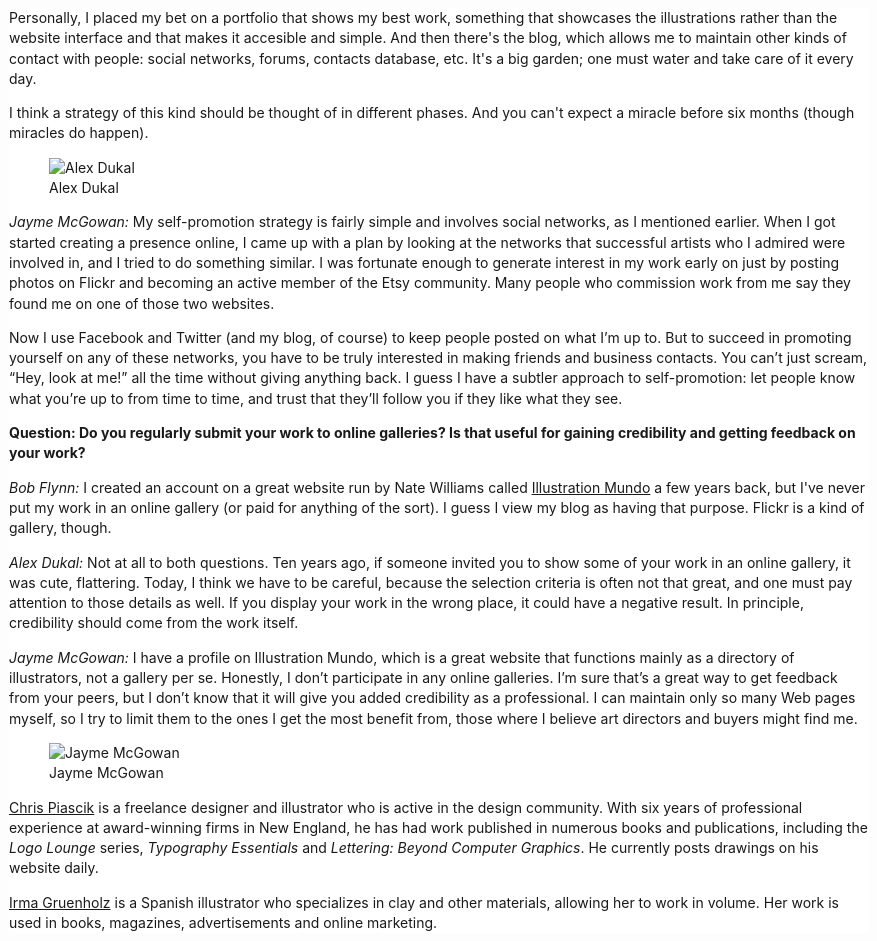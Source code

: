 Personally, I placed my bet on a portfolio that shows my best work, something that showcases the illustrations rather than the website interface and that makes it accesible and simple. And then there's the blog, which allows me to maintain other kinds of contact with people: social networks, forums, contacts database, etc. It's a big garden; one must water and take care of it every day.

I think a strategy of this kind should be thought of in different phases. And you can't expect a miracle before six months (though miracles do happen).</p>

<figure><img loading="lazy" decoding="async" class="45757" title="Alex Dukal" src="https://archive.smashing.media/assets/344dbf88-fdf9-42bb-adb4-46f01eedd629/b94a4d41-c91f-4c22-b198-6066599db268/alex-dukal.jpg" alt="Alex Dukal" width="500" height="500" /><figcaption>Alex Dukal</figcaption></figure>

<em>Jayme McGowan:</em> My self-promotion strategy is fairly simple and involves social networks, as I mentioned earlier. When I got started creating a presence online, I came up with a plan by looking at the networks that successful artists who I admired were involved in, and I tried to do something similar. I was fortunate enough to generate interest in my work early on just by posting photos on Flickr and becoming an active member of the Etsy community. Many people who commission work from me say they found me on one of those two websites.

Now I use Facebook and Twitter (and my blog, of course) to keep people posted on what I’m up to. But to succeed in promoting yourself on any of these networks, you have to be truly interested in making friends and business contacts. You can’t just scream, “Hey, look at me!” all the time without giving anything back. I guess I have a subtler approach to self-promotion: let people know what you’re up to from time to time, and trust that they’ll follow you if they like what they see.</p>

<strong>Question: Do you regularly submit your work to online galleries? Is that useful for gaining credibility and getting feedback on your work?</strong>

<em>Bob Flynn:</em> I created an account on a great website run by Nate Williams called <a href="https://www.illustrationmundo.com/">Illustration Mundo</a> a few years back, but I've never put my work in an online gallery (or paid for anything of the sort). I guess I view my blog as having that purpose. Flickr is a kind of gallery, though.</p>

<em>Alex Dukal:</em> Not at all to both questions. Ten years ago, if someone invited you to show some of your work in an online gallery, it was cute, flattering. Today, I think we have to be careful, because the selection criteria is often not that great, and one must pay attention to those details as well. If you display your work in the wrong place, it could have a negative result. In principle, credibility should come from the work itself.</p>

<em>Jayme McGowan:</em> I have a profile on Illustration Mundo, which is a great website that functions mainly as a directory of illustrators, not a gallery per se. Honestly, I don’t participate in any online galleries. I’m sure that’s a great way to get feedback from your peers, but I don’t know that it will give you added credibility as a professional. I can maintain only so many Web pages myself, so I try to limit them to the ones I get the most benefit from, those where I believe art directors and buyers might find me.</p>

<figure><img loading="lazy" decoding="async" class="45797" title="Jayme McGowan" src="https://archive.smashing.media/assets/344dbf88-fdf9-42bb-adb4-46f01eedd629/193d2db5-c4b7-4e4e-8bf9-90ccdd0fdb3e/jayme-mcgowan-1.jpg" alt="Jayme McGowan" width="450" height="630" /><figcaption>Jayme McGowan</figcaption></figure>

<a href="https://chrispiascik.com/">Chris Piascik</a> is a freelance designer and illustrator who is active in the design community. With six years of professional experience at award-winning firms in New England, he has had work published in numerous books and publications, including the <em>Logo Lounge</em> series, <em>Typography Essentials</em> and <em>Lettering: Beyond Computer Graphics</em>. He currently posts drawings on his website daily.</p>

<a href="https://www.deplastilina.com/">Irma Gruenholz</a> is a Spanish illustrator who specializes in clay and other materials, allowing her to work in volume. Her work is used in books, magazines, advertisements and online marketing.</p>
